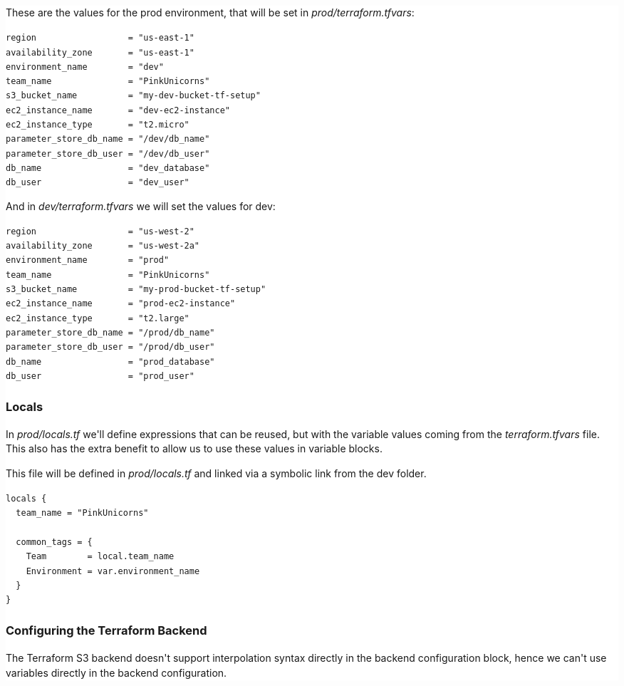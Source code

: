 These are the values for the prod environment, that will be set in *prod/terraform.tfvars*:


```hcl
region                  = "us-east-1"
availability_zone       = "us-east-1"
environment_name        = "dev"
team_name               = "PinkUnicorns"
s3_bucket_name          = "my-dev-bucket-tf-setup"
ec2_instance_name       = "dev-ec2-instance"
ec2_instance_type       = "t2.micro"
parameter_store_db_name = "/dev/db_name"
parameter_store_db_user = "/dev/db_user"
db_name                 = "dev_database"
db_user                 = "dev_user"
```

And in *dev/terraform.tfvars* we will set the values for dev:

```hcl
region                  = "us-west-2"
availability_zone       = "us-west-2a"
environment_name        = "prod"
team_name               = "PinkUnicorns"
s3_bucket_name          = "my-prod-bucket-tf-setup"
ec2_instance_name       = "prod-ec2-instance"
ec2_instance_type       = "t2.large"
parameter_store_db_name = "/prod/db_name"
parameter_store_db_user = "/prod/db_user"
db_name                 = "prod_database"
db_user                 = "prod_user"
```

### Locals

In *prod/locals.tf* we'll define expressions that can be reused, but with the variable values coming from the *terraform.tfvars* file.
This also has the extra benefit to allow us to use these values in variable blocks.

This file will be defined in *prod/locals.tf* and linked via a symbolic link from the dev folder.
```hcl
locals {
  team_name = "PinkUnicorns"

  common_tags = {
    Team        = local.team_name
    Environment = var.environment_name
  }
}
```

### Configuring the Terraform Backend

The Terraform S3 backend doesn't support interpolation syntax directly in the backend configuration block, hence we can't use variables directly in the backend configuration.
